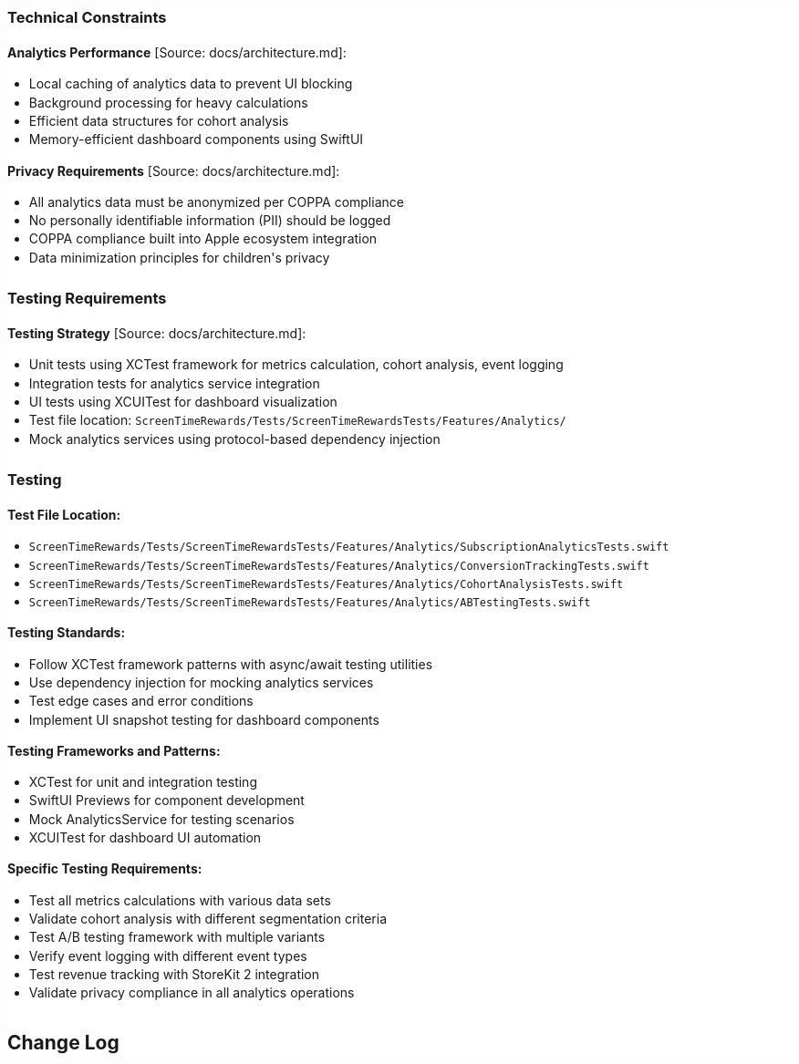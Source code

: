 ### Technical Constraints
**Analytics Performance** [Source: docs/architecture.md]:
- Local caching of analytics data to prevent UI blocking
- Background processing for heavy calculations
- Efficient data structures for cohort analysis
- Memory-efficient dashboard components using SwiftUI

**Privacy Requirements** [Source: docs/architecture.md]:
- All analytics data must be anonymized per COPPA compliance
- No personally identifiable information (PII) should be logged
- COPPA compliance built into Apple ecosystem integration
- Data minimization principles for children's privacy

### Testing Requirements
**Testing Strategy** [Source: docs/architecture.md]:
- Unit tests using XCTest framework for metrics calculation, cohort analysis, event logging
- Integration tests for analytics service integration
- UI tests using XCUITest for dashboard visualization
- Test file location: `ScreenTimeRewards/Tests/ScreenTimeRewardsTests/Features/Analytics/`
- Mock analytics services using protocol-based dependency injection

### Testing
**Test File Location:**
- `ScreenTimeRewards/Tests/ScreenTimeRewardsTests/Features/Analytics/SubscriptionAnalyticsTests.swift`
- `ScreenTimeRewards/Tests/ScreenTimeRewardsTests/Features/Analytics/ConversionTrackingTests.swift`
- `ScreenTimeRewards/Tests/ScreenTimeRewardsTests/Features/Analytics/CohortAnalysisTests.swift`
- `ScreenTimeRewards/Tests/ScreenTimeRewardsTests/Features/Analytics/ABTestingTests.swift`

**Testing Standards:**
- Follow XCTest framework patterns with async/await testing utilities
- Use dependency injection for mocking analytics services
- Test edge cases and error conditions
- Implement UI snapshot testing for dashboard components

**Testing Frameworks and Patterns:**
- XCTest for unit and integration testing
- SwiftUI Previews for component development
- Mock AnalyticsService for testing scenarios
- XCUITest for dashboard UI automation

**Specific Testing Requirements:**
- Test all metrics calculations with various data sets
- Validate cohort analysis with different segmentation criteria
- Test A/B testing framework with multiple variants
- Verify event logging with different event types
- Test revenue tracking with StoreKit 2 integration
- Validate privacy compliance in all analytics operations

## Change Log
